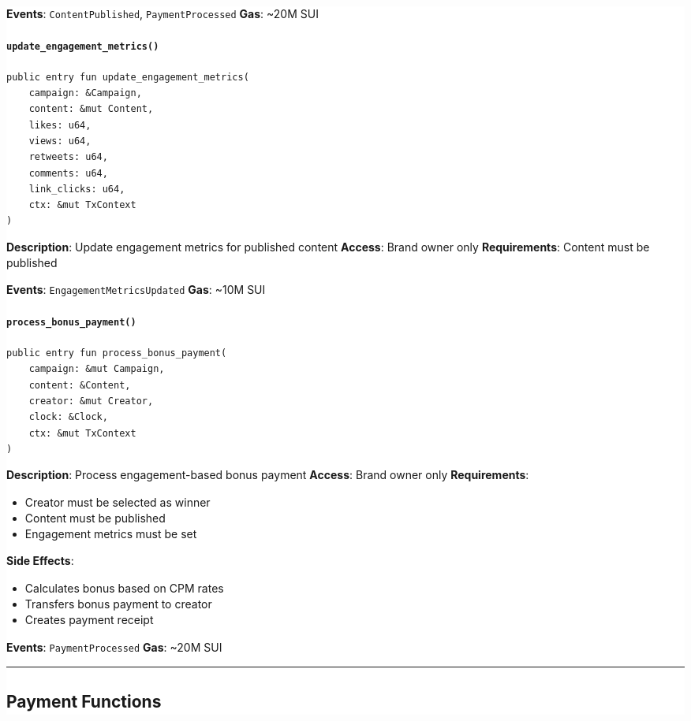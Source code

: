 **Events**: `ContentPublished`, `PaymentProcessed`
**Gas**: ~20M SUI

#### `update_engagement_metrics()`
```move
public entry fun update_engagement_metrics(
    campaign: &Campaign,
    content: &mut Content,
    likes: u64,
    views: u64,
    retweets: u64,
    comments: u64,
    link_clicks: u64,
    ctx: &mut TxContext
)
```

**Description**: Update engagement metrics for published content
**Access**: Brand owner only
**Requirements**: Content must be published

**Events**: `EngagementMetricsUpdated`
**Gas**: ~10M SUI

#### `process_bonus_payment()`
```move
public entry fun process_bonus_payment(
    campaign: &mut Campaign,
    content: &Content,
    creator: &mut Creator,
    clock: &Clock,
    ctx: &mut TxContext
)
```

**Description**: Process engagement-based bonus payment
**Access**: Brand owner only
**Requirements**: 
- Creator must be selected as winner
- Content must be published
- Engagement metrics must be set

**Side Effects**:
- Calculates bonus based on CPM rates
- Transfers bonus payment to creator
- Creates payment receipt

**Events**: `PaymentProcessed`
**Gas**: ~20M SUI

---

## Payment Functions
